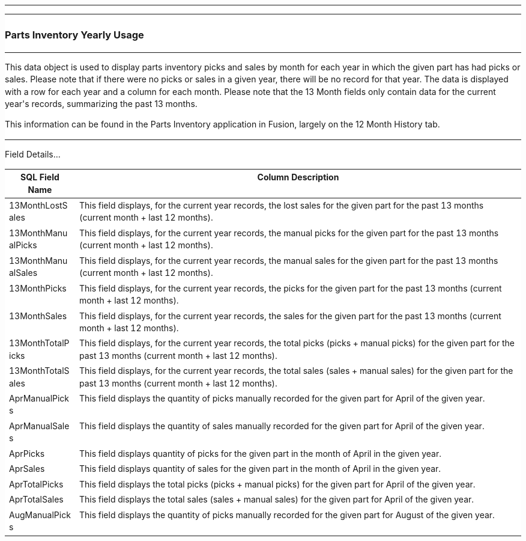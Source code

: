 
---
---
### Parts Inventory Yearly Usage
---

This data object is used to display parts inventory picks and sales by month for
each year in which the given part has had picks or sales. Please note that if
there were no picks or sales in a given year, there will be no record for that
year. The data is displayed with a row for each year and a column for each
month. Please note that the 13 Month fields only contain data for the current
year's records, summarizing the past 13 months.

This information can be found in the Parts Inventory application in Fusion,
largely on the 12 Month History tab.

 
 
 <hr>
Field Details...

| **SQL Field Name**   | **Column Description**                                                                                                                                                                                                                                                                                               |
|---|---|
| 13MonthLostSales     | This field displays, for the current year records, the lost sales for the given part for the past 13 months (current month + last 12 months).                                                                                                                                                                        |
| 13MonthManualPicks   | This field displays, for the current year records, the manual picks for the given part for the past 13 months (current month + last 12 months).                                                                                                                                                                      |
| 13MonthManualSales   | This field displays, for the current year records, the manual sales for the given part for the past 13 months (current month + last 12 months).                                                                                                                                                                      |
| 13MonthPicks         | This field displays, for the current year records, the picks for the given part for the past 13 months (current month + last 12 months).                                                                                                                                                                             |
| 13MonthSales         | This field displays, for the current year records, the sales for the given part for the past 13 months (current month + last 12 months).                                                                                                                                                                             |
| 13MonthTotalPicks    | This field displays, for the current year records, the total picks (picks + manual picks) for the given part for the past 13 months (current month + last 12 months).                                                                                                                                                |
| 13MonthTotalSales    | This field displays, for the current year records, the total sales (sales + manual sales) for the given part for the past 13 months (current month + last 12 months).                                                                                                                                                |
| AprManualPicks       | This field displays the quantity of picks manually recorded for the given part for April of the given year.                                                                                                                                                                                                          |
| AprManualSales       | This field displays the quantity of sales manually recorded for the given part for April of the given year.                                                                                                                                                                                                          |
| AprPicks             | This field displays quantity of picks for the given part in the month of April in the given year.                                                                                                                                                                                                                    |
| AprSales             | This field displays quantity of sales for the given part in the month of April in the given year.                                                                                                                                                                                                                    |
| AprTotalPicks        | This field displays the total picks (picks + manual picks) for the given part for April of the given year.                                                                                                                                                                                                           |
| AprTotalSales        | This field displays the total sales (sales + manual sales) for the given part for April of the given year.                                                                                                                                                                                                           |
| AugManualPicks       | This field displays the quantity of picks manually recorded for the given part for August of the given year.                                                                                                                                                                                                         |